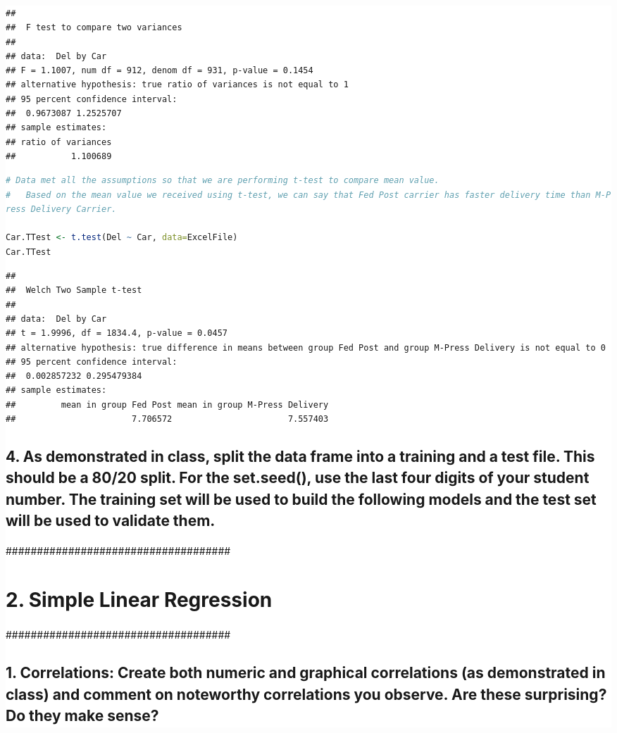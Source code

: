 ```
## 
## 	F test to compare two variances
## 
## data:  Del by Car
## F = 1.1007, num df = 912, denom df = 931, p-value = 0.1454
## alternative hypothesis: true ratio of variances is not equal to 1
## 95 percent confidence interval:
##  0.9673087 1.2525707
## sample estimates:
## ratio of variances 
##           1.100689
```

```r
# Data met all the assumptions so that we are performing t-test to compare mean value.
#   Based on the mean value we received using t-test, we can say that Fed Post carrier has faster delivery time than M-Press Delivery Carrier.

Car.TTest <- t.test(Del ~ Car, data=ExcelFile)
Car.TTest
```

```
## 
## 	Welch Two Sample t-test
## 
## data:  Del by Car
## t = 1.9996, df = 1834.4, p-value = 0.0457
## alternative hypothesis: true difference in means between group Fed Post and group M-Press Delivery is not equal to 0
## 95 percent confidence interval:
##  0.002857232 0.295479384
## sample estimates:
##         mean in group Fed Post mean in group M-Press Delivery 
##                       7.706572                       7.557403
```
  
  
##  4. As demonstrated in class, split the data frame into a training and a test file. This should be a 80/20 split. For the set.seed(), use the last four digits of your student number. The training set will be used to build the following models and the test set will be used to validate them.
  


  
  
####################################
# 2.  Simple Linear Regression
####################################

##  1. Correlations: Create both numeric and graphical correlations (as demonstrated in class) and comment on noteworthy correlations you observe. Are these surprising? Do they make sense?
